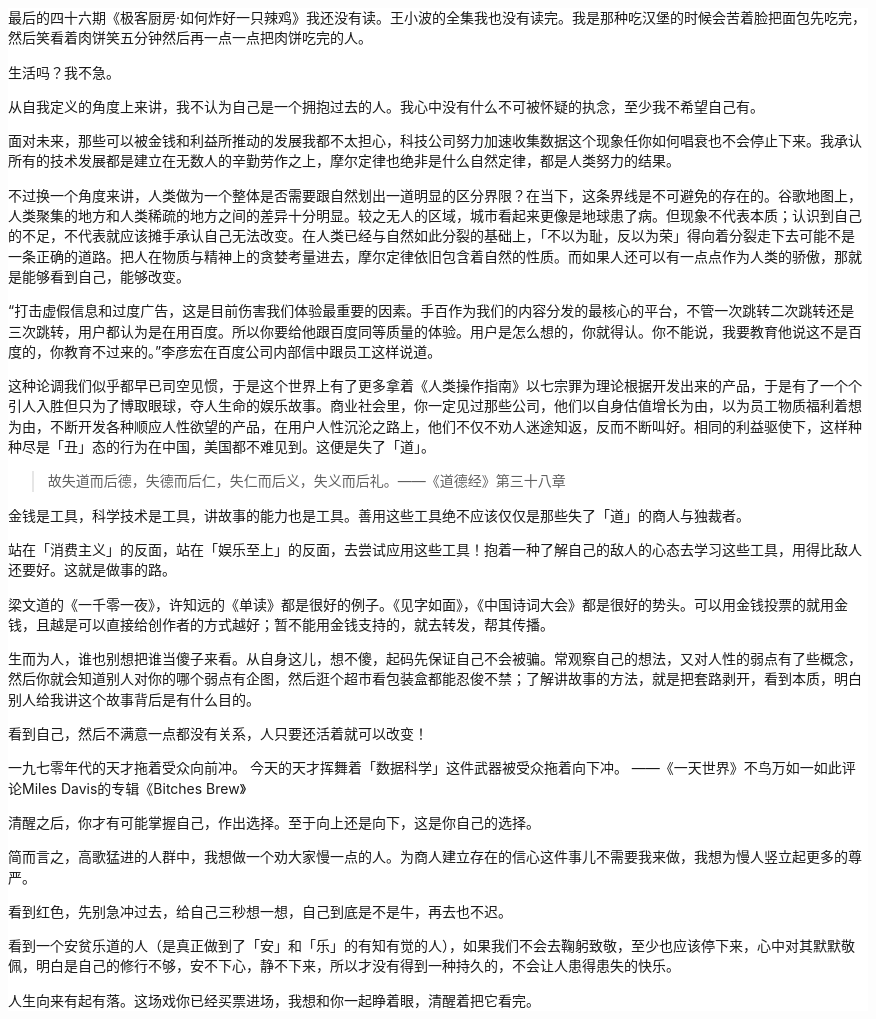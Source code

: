 最后的四十六期《极客厨房·如何炸好一只辣鸡》我还没有读。王小波的全集我也没有读完。我是那种吃汉堡的时候会苦着脸把面包先吃完，然后笑看着肉饼笑五分钟然后再一点一点把肉饼吃完的人。

生活吗？我不急。



从自我定义的角度上来讲，我不认为自己是一个拥抱过去的人。我心中没有什么不可被怀疑的执念，至少我不希望自己有。

面对未来，那些可以被金钱和利益所推动的发展我都不太担心，科技公司努力加速收集数据这个现象任你如何唱衰也不会停止下来。我承认所有的技术发展都是建立在无数人的辛勤劳作之上，摩尔定律也绝非是什么自然定律，都是人类努力的结果。


不过换一个角度来讲，人类做为一个整体是否需要跟自然划出一道明显的区分界限？在当下，这条界线是不可避免的存在的。谷歌地图上，人类聚集的地方和人类稀疏的地方之间的差异十分明显。较之无人的区域，城市看起来更像是地球患了病。但现象不代表本质；认识到自己的不足，不代表就应该摊手承认自己无法改变。在人类已经与自然如此分裂的基础上，「不以为耻，反以为荣」得向着分裂走下去可能不是一条正确的道路。把人在物质与精神上的贪婪考量进去，摩尔定律依旧包含着自然的性质。而如果人还可以有一点点作为人类的骄傲，那就是能够看到自己，能够改变。







“打击虚假信息和过度广告，这是目前伤害我们体验最重要的因素。手百作为我们的内容分发的最核心的平台，不管一次跳转二次跳转还是三次跳转，用户都认为是在用百度。所以你要给他跟百度同等质量的体验。用户是怎么想的，你就得认。你不能说，我要教育他说这不是百度的，你教育不过来的。”李彦宏在百度公司内部信中跟员工这样说道。



这种论调我们似乎都早已司空见惯，于是这个世界上有了更多拿着《人类操作指南》以七宗罪为理论根据开发出来的产品，于是有了一个个引人入胜但只为了博取眼球，夺人生命的娱乐故事。商业社会里，你一定见过那些公司，他们以自身估值增长为由，以为员工物质福利着想为由，不断开发各种顺应人性欲望的产品，在用户人性沉沦之路上，他们不仅不劝人迷途知返，反而不断叫好。相同的利益驱使下，这样种种尽是「丑」态的行为在中国，美国都不难见到。这便是失了「道」。



> 故失道而后德，失德而后仁，失仁而后义，失义而后礼。——《道德经》第三十八章



金钱是工具，科学技术是工具，讲故事的能力也是工具。善用这些工具绝不应该仅仅是那些失了「道」的商人与独裁者。



站在「消费主义」的反面，站在「娱乐至上」的反面，去尝试应用这些工具！抱着一种了解自己的敌人的心态去学习这些工具，用得比敌人还要好。这就是做事的路。



梁文道的《一千零一夜》，许知远的《单读》都是很好的例子。《见字如面》，《中国诗词大会》都是很好的势头。可以用金钱投票的就用金钱，且越是可以直接给创作者的方式越好；暂不能用金钱支持的，就去转发，帮其传播。



生而为人，谁也别想把谁当傻子来看。从自身这儿，想不傻，起码先保证自己不会被骗。常观察自己的想法，又对人性的弱点有了些概念，然后你就会知道别人对你的哪个弱点有企图，然后逛个超市看包装盒都能忍俊不禁；了解讲故事的方法，就是把套路剥开，看到本质，明白别人给我讲这个故事背后是有什么目的。



看到自己，然后不满意一点都没有关系，人只要还活着就可以改变！



一九七零年代的天才拖着受众向前冲。
今天的天才挥舞着「数据科学」这件武器被受众拖着向下冲。
——《一天世界》不鸟万如一如此评论Miles Davis的专辑《Bitches Brew》


清醒之后，你才有可能掌握自己，作出选择。至于向上还是向下，这是你自己的选择。





简而言之，高歌猛进的人群中，我想做一个劝大家慢一点的人。为商人建立存在的信心这件事儿不需要我来做，我想为慢人竖立起更多的尊严。



看到红色，先别急冲过去，给自己三秒想一想，自己到底是不是牛，再去也不迟。



看到一个安贫乐道的人（是真正做到了「安」和「乐」的有知有觉的人），如果我们不会去鞠躬致敬，至少也应该停下来，心中对其默默敬佩，明白是自己的修行不够，安不下心，静不下来，所以才没有得到一种持久的，不会让人患得患失的快乐。



人生向来有起有落。这场戏你已经买票进场，我想和你一起睁着眼，清醒着把它看完。
